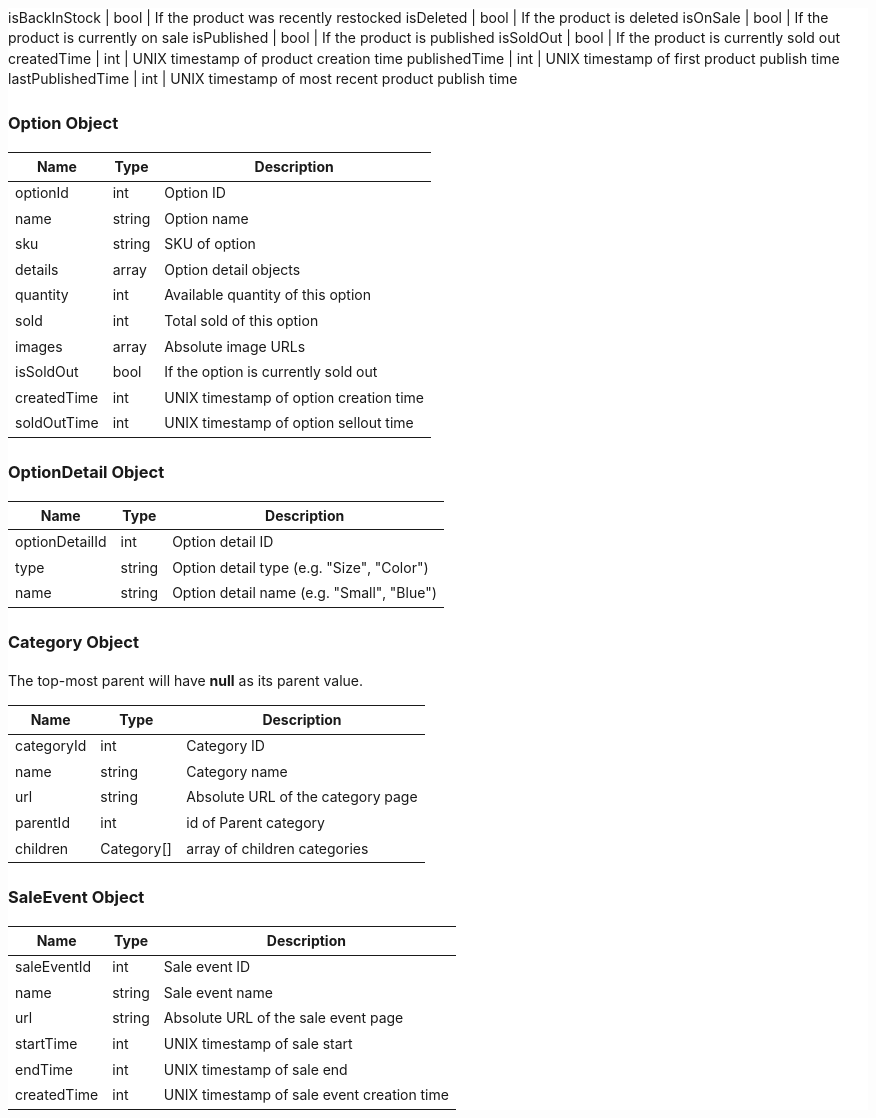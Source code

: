 isBackInStock | bool | If the product was recently restocked
isDeleted | bool | If the product is deleted
isOnSale | bool | If the product is currently on sale
isPublished | bool | If the product is published
isSoldOut | bool | If the product is currently sold out
createdTime | int | UNIX timestamp of product creation time
publishedTime | int | UNIX timestamp of first product publish time
lastPublishedTime | int | UNIX timestamp of most recent product publish time

### Option Object
Name | Type | Description
---- | ---- | -----------
optionId | int | Option ID
name | string | Option name
sku | string | SKU of option
details | array | Option detail objects
quantity | int | Available quantity of this option
sold | int | Total sold of this option
images | array | Absolute image URLs
isSoldOut | bool | If the option is currently sold out
createdTime | int | UNIX timestamp of option creation time
soldOutTime | int | UNIX timestamp of option sellout time

### OptionDetail Object
Name | Type | Description
---- | ---- | -----------
optionDetailId | int | Option detail ID
type | string | Option detail type (e.g. "Size", "Color")
name | string | Option detail name (e.g. "Small", "Blue")

### Category Object
<aside class="notice">
The top-most parent will have <strong>null</strong> as its parent value.
</aside>

Name | Type | Description
-----|------|------------
categoryId | int | Category ID
name | string | Category name
url | string | Absolute URL of the category page
parentId | int | id of Parent category
children | Category[] | array of children categories

### SaleEvent Object
Name | Type | Description
---- | ---- | -----------
saleEventId | int | Sale event ID
name | string | Sale event name
url | string | Absolute URL of the sale event page
startTime | int | UNIX timestamp of sale start
endTime | int | UNIX timestamp of sale end
createdTime | int | UNIX timestamp of sale event creation time
